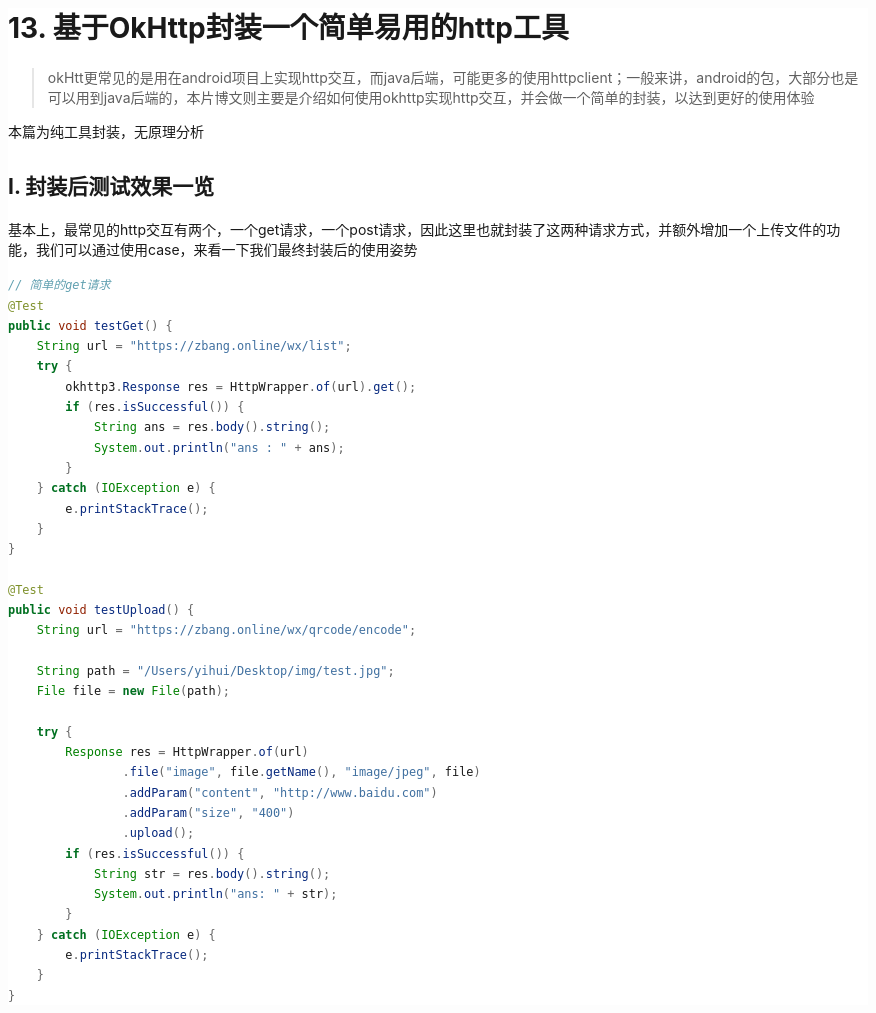 # 13. 基于OkHttp封装一个简单易用的http工具
> okHtt更常见的是用在android项目上实现http交互，而java后端，可能更多的使用httpclient；一般来讲，android的包，大部分也是可以用到java后端的，本片博文则主要是介绍如何使用okhttp实现http交互，并会做一个简单的封装，以达到更好的使用体验

本篇为纯工具封装，无原理分析



## I. 封装后测试效果一览

基本上，最常见的http交互有两个，一个get请求，一个post请求，因此这里也就封装了这两种请求方式，并额外增加一个上传文件的功能，我们可以通过使用case，来看一下我们最终封装后的使用姿势

```java
// 简单的get请求
@Test
public void testGet() {
    String url = "https://zbang.online/wx/list";
    try {
        okhttp3.Response res = HttpWrapper.of(url).get();
        if (res.isSuccessful()) {
            String ans = res.body().string();
            System.out.println("ans : " + ans);
        }
    } catch (IOException e) {
        e.printStackTrace();
    }
}
    
@Test
public void testUpload() {
    String url = "https://zbang.online/wx/qrcode/encode";

    String path = "/Users/yihui/Desktop/img/test.jpg";
    File file = new File(path);

    try {
        Response res = HttpWrapper.of(url)
                .file("image", file.getName(), "image/jpeg", file)
                .addParam("content", "http://www.baidu.com")
                .addParam("size", "400")
                .upload();
        if (res.isSuccessful()) {
            String str = res.body().string();
            System.out.println("ans: " + str);
        }
    } catch (IOException e) {
        e.printStackTrace();
    }
}
```

